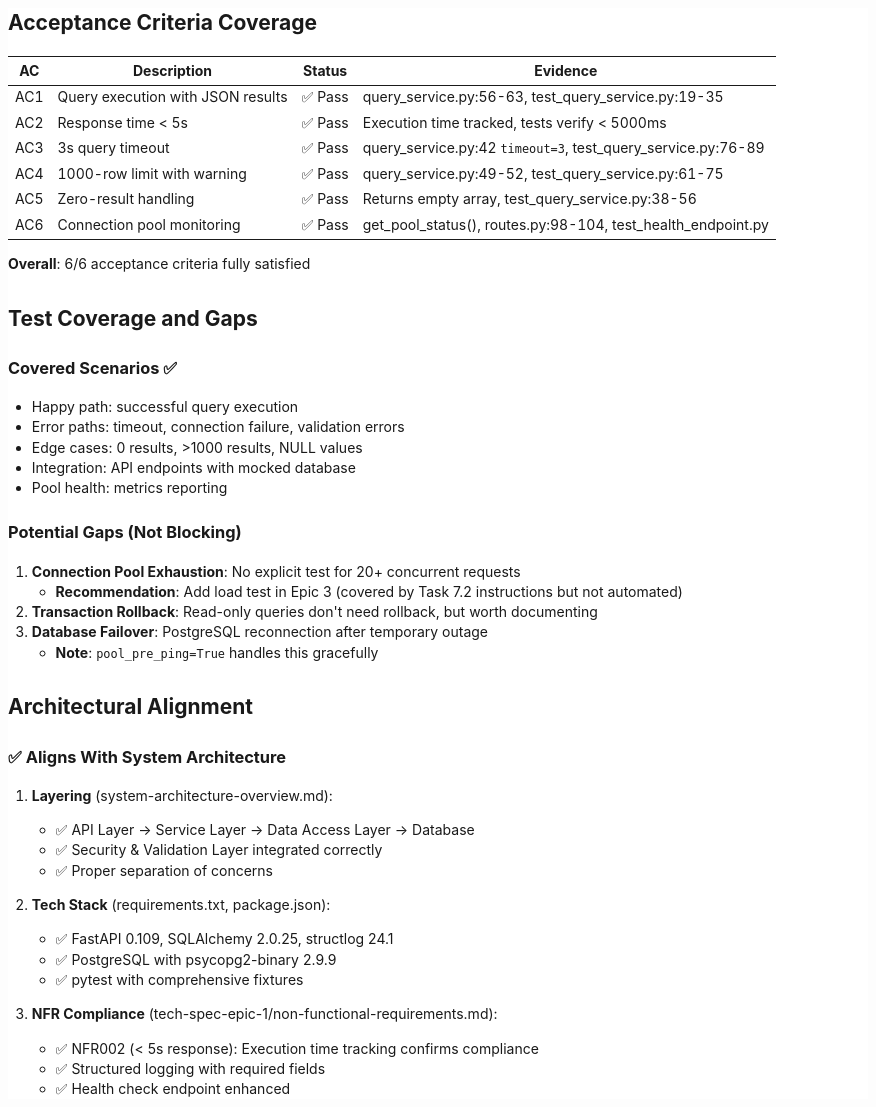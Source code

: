 ## Acceptance Criteria Coverage

| AC  | Description | Status | Evidence |
|-----|-------------|--------|----------|
| AC1 | Query execution with JSON results | ✅ Pass | query_service.py:56-63, test_query_service.py:19-35 |
| AC2 | Response time < 5s | ✅ Pass | Execution time tracked, tests verify < 5000ms |
| AC3 | 3s query timeout | ✅ Pass | query_service.py:42 `timeout=3`, test_query_service.py:76-89 |
| AC4 | 1000-row limit with warning | ✅ Pass | query_service.py:49-52, test_query_service.py:61-75 |
| AC5 | Zero-result handling | ✅ Pass | Returns empty array, test_query_service.py:38-56 |
| AC6 | Connection pool monitoring | ✅ Pass | get_pool_status(), routes.py:98-104, test_health_endpoint.py |

**Overall**: 6/6 acceptance criteria fully satisfied

## Test Coverage and Gaps

### Covered Scenarios ✅
- Happy path: successful query execution
- Error paths: timeout, connection failure, validation errors
- Edge cases: 0 results, >1000 results, NULL values
- Integration: API endpoints with mocked database
- Pool health: metrics reporting

### Potential Gaps (Not Blocking)
1. **Connection Pool Exhaustion**: No explicit test for 20+ concurrent requests
   - **Recommendation**: Add load test in Epic 3 (covered by Task 7.2 instructions but not automated)
2. **Transaction Rollback**: Read-only queries don't need rollback, but worth documenting
3. **Database Failover**: PostgreSQL reconnection after temporary outage
   - **Note**: `pool_pre_ping=True` handles this gracefully

## Architectural Alignment

### ✅ Aligns With System Architecture
1. **Layering** (system-architecture-overview.md):
   - ✅ API Layer → Service Layer → Data Access Layer → Database
   - ✅ Security & Validation Layer integrated correctly
   - ✅ Proper separation of concerns

2. **Tech Stack** (requirements.txt, package.json):
   - ✅ FastAPI 0.109, SQLAlchemy 2.0.25, structlog 24.1
   - ✅ PostgreSQL with psycopg2-binary 2.9.9
   - ✅ pytest with comprehensive fixtures

3. **NFR Compliance** (tech-spec-epic-1/non-functional-requirements.md):
   - ✅ NFR002 (< 5s response): Execution time tracking confirms compliance
   - ✅ Structured logging with required fields
   - ✅ Health check endpoint enhanced
